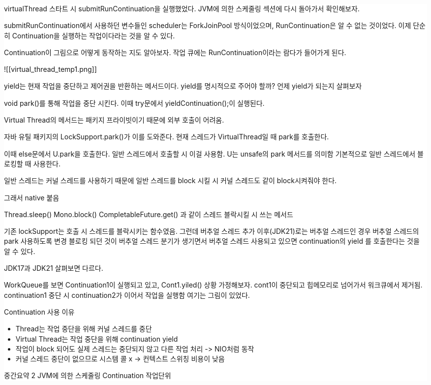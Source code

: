 virtualThread 스타트 시 submitRunContinuation을 실행했었다.
JVM에 의한 스케줄링 섹션에 다시 돌아가서 확인해보자.


submitRunContinuation에서 사용하던 변수들인 scheduler는 ForkJoinPool 방식이었으며, RunContinuation은 알 수 없는 것이었다.
이제 단순히 Continuation을 실행하는 작업이다라는 것을 알 수 있다.


Continuation이 그림으로 어떻게 동작하는 지도 알아보자.
작업 큐에는 RunContinuation이라는 람다가 들어가게 된다.

![[virtual_thread_temp1.png]]

yield는 현재 작업을 중단하고 제어권을 반환하는 메서드이다.
yield를 명시적으로 주어야 할까?
언제 yield가 되는지 살펴보자

void park()를 통해 작업을 중단 시킨다.
이때 try문에서 yieldContinuation();이 실행된다.

Virtual Thread의 메서드는 패키지 프라이빗이기 때문에 외부 호출이 어려움.

자바 유틸 패키지의 LockSupport.park()가 이를 도와준다.
현재 스레드가 VirtualThread일 때 park를 호출한다.

이때 else문에서 U.park을 호출한다. 일반 스레드에서 호출할 시 이걸 사용함. U는 unsafe의 park 메서드를 의미함
기본적으로 일반 스레드에서 블로킹할 때 사용한다.

일반 스레드는 커널 스레드를 사용하기 때문에 일반 스레드를 block 시킬 시 커널 스레드도 같이 block시켜줘야 한다.

그래서 native 붙음

Thread.sleep()
Mono.block()
CompletableFuture.get()
과 같이 스레드 블락시킬 시 쓰는 메서드

기존 lockSupport는 호출 시 스레드를 블락시키는 함수였음.
그런데 버추얼 스레드 추가 이후(JDK21)로는 버추얼 스레드인 경우 버추얼 스레드의 park 사용하도록 변경
블로킹 되던 것이 버추얼 스레드 분기가 생기면서 버추얼 스레드 사용되고 있으면 continuation의 yield 를 호출한다는 것을 알 수 있다.

JDK17과 JDK21 살펴보면 다르다.

WorkQueue를 보면 Continuation1이 실행되고 있고, Cont1.yiled() 상황 가정해보자.
cont1이 중단되고 힙메모리로 넘어가서 워크큐에서 제거됨.
continuation1 중단 시 continuation2가 이어서 작업을 실행함
여기는 그림이 있었다.


Continuation 사용 이유
- Thread는 작업 중단을 위해 커널 스레드를 중단
- Virtual Thread는 작업 중단을 위해 continuation yield
- 작업이 block 되어도 실제 스레드는 중단되지 않고 다른 작업 처리 -> NIO처럼 동작
- 커널 스레드 중단이 없으므로 시스템 콜 x -> 컨텍스트 스위칭 비용이 낮음


중간요약 2
JVM에 의한 스케줄링
Continuation 작업단위
